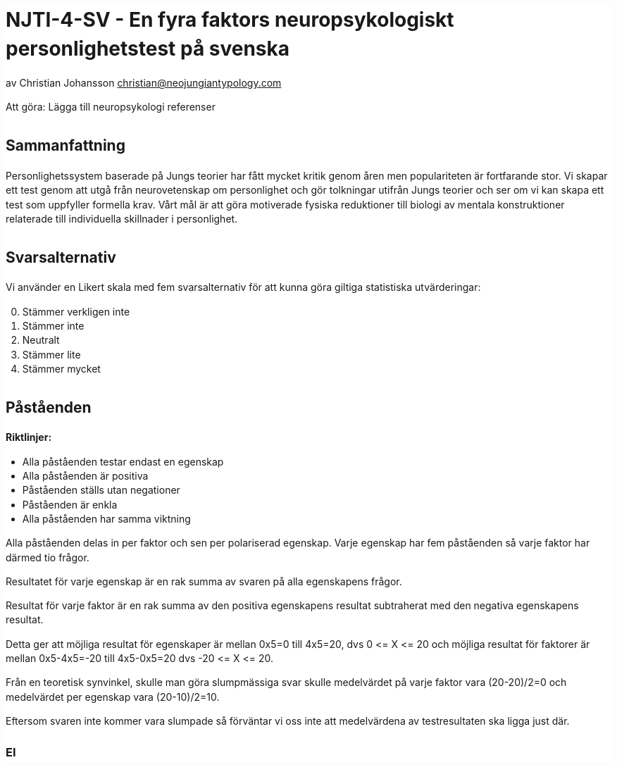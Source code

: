 # NJTI-4-SV - En fyra faktors neuropsykologiskt personlighetstest på svenska
av Christian Johansson <christian@neojungiantypology.com>

Att göra: Lägga till neuropsykologi referenser

## Sammanfattning

Personlighetssystem baserade på Jungs teorier har fått mycket kritik genom åren men populariteten är fortfarande stor. Vi skapar ett test genom att utgå från neurovetenskap om personlighet och gör tolkningar utifrån Jungs teorier och ser om vi kan skapa ett test som uppfyller formella krav.
Vårt mål är att göra motiverade fysiska reduktioner till biologi av mentala konstruktioner relaterade till individuella skillnader i personlighet.

## Svarsalternativ

Vi använder en Likert skala med fem svarsalternativ för att kunna göra giltiga statistiska utvärderingar:

0. Stämmer verkligen inte
1. Stämmer inte
2. Neutralt
3. Stämmer lite
4. Stämmer mycket

## Påståenden

**Riktlinjer:**
* Alla påståenden testar endast en egenskap
* Alla påståenden är positiva
* Påståenden ställs utan negationer
* Påståenden är enkla
* Alla påståenden har samma viktning

Alla påståenden delas in per faktor och sen per polariserad egenskap. Varje egenskap har fem påståenden så varje faktor har därmed tio frågor.

Resultatet för varje egenskap är en rak summa av svaren på alla egenskapens frågor.

Resultat för varje faktor är en rak summa av den positiva egenskapens resultat subtraherat med den negativa egenskapens resultat.

Detta ger att möjliga resultat för egenskaper är mellan 0x5=0 till 4x5=20, dvs 0 <= X <= 20 och möjliga resultat för faktorer är mellan 0x5-4x5=-20 till 4x5-0x5=20 dvs -20 <= X <= 20. 

Från en teoretisk synvinkel, skulle man göra slumpmässiga svar skulle medelvärdet på varje faktor vara (20-20)/2=0 och medelvärdet per egenskap vara (20-10)/2=10.

Eftersom svaren inte kommer vara slumpade så förväntar vi oss inte att medelvärdena av testresultaten ska ligga just där.

### EI

